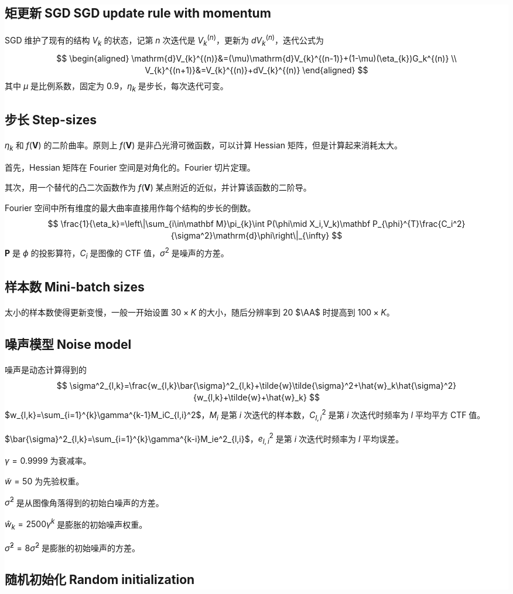 ## 矩更新 SGD SGD update rule with momentum

SGD 维护了现有的结构 $V_k$ 的状态，记第 $n$ 次迭代是 $V_{k}^{(n)}$，更新为 $dV_{k}^{(n)}$，迭代公式为
$$
\begin{aligned}
\mathrm{d}V_{k}^{(n)}&=(\mu)\mathrm{d}V_{k}^{(n-1)}+(1-\mu)(\eta_{k})G_k^{(n)} \\
V_{k}^{(n+1)}&=V_{k}^{(n)}+dV_{k}^{(n)}
\end{aligned}
$$
其中 $\mu$ 是比例系数，固定为 $0.9$，$\eta_k$ 是步长，每次迭代可变。

## 步长 Step-sizes

$\eta_k$ 和 $f(\mathbf V)$ 的二阶曲率。原则上 $f(\mathbf V)$ 是非凸光滑可微函数，可以计算 Hessian 矩阵，但是计算起来消耗太大。

首先，Hessian 矩阵在 Fourier 空间是对角化的。Fourier 切片定理。

其次，用一个替代的凸二次函数作为 $f(\mathbf V)$ 某点附近的近似，并计算该函数的二阶导。

Fourier 空间中所有维度的最大曲率直接用作每个结构的步长的倒数。 
$$
\frac{1}{\eta_k}=\left\|\sum_{i\in\mathbf M}\pi_{k}\int P(\phi\mid X_i,V_k)\mathbf P_{\phi}^{T}\frac{C_i^2}{\sigma^2}\mathrm{d}\phi\right\|_{\infty}
$$
$\mathbf P$ 是 $\phi$ 的投影算符，$C_i$ 是图像的 CTF 值，$\sigma^2$ 是噪声的方差。

## 样本数 Mini-batch sizes

太小的样本数使得更新变慢，一般一开始设置 $30\times K$ 的大小，随后分辨率到 20 $\AA$ 时提高到 $100\times K$。

## 噪声模型 Noise model

噪声是动态计算得到的
$$
\sigma^2_{l,k}=\frac{w_{l,k}\bar{\sigma}^2_{l,k}+\tilde{w}\tilde{\sigma}^2+\hat{w}_k\hat{\sigma}^2}{w_{l,k}+\tilde{w}+\hat{w}_k}
$$
$w_{l,k}=\sum_{i=1}^{k}\gamma^{k-1}M_iC_{l,i}^2$，$M_i$ 是第 $i$ 次迭代的样本数，$C_{l,i}^2$ 是第 $i$ 次迭代时频率为 $l$ 平均平方 CTF 值。

$\bar{\sigma}^2_{l,k}=\sum_{i=1}^{k}\gamma^{k-i}M_ie^2_{l,i}$，$e^2_{l,i}$ 是第 $i$ 次迭代时频率为 $l$ 平均误差。

$\gamma=0.9999$ 为衰减率。

$\tilde{w}=50$ 为先验权重。

$\tilde{\sigma}^2$ 是从图像角落得到的初始白噪声的方差。

$\hat{w}_k=2500\gamma^k$ 是膨胀的初始噪声权重。

$\hat{\sigma}^2=8\tilde{\sigma}^2$ 是膨胀的初始噪声的方差。

## 随机初始化 Random initialization
